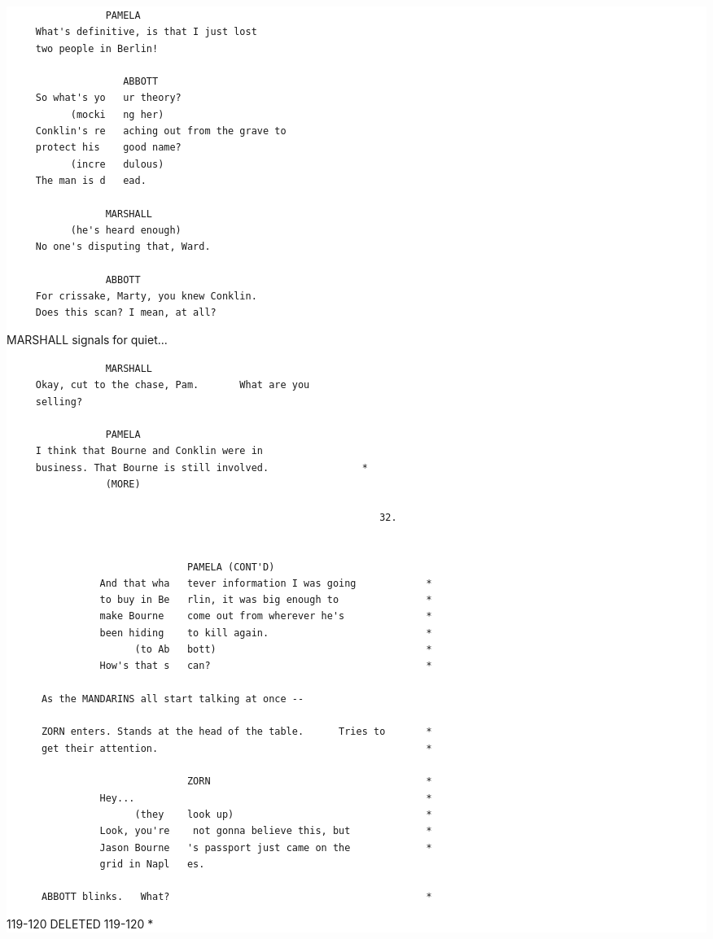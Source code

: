                      PAMELA
         What's definitive, is that I just lost
         two people in Berlin!

                        ABBOTT
         So what's yo   ur theory?
               (mocki   ng her)
         Conklin's re   aching out from the grave to
         protect his    good name?
               (incre   dulous)
         The man is d   ead.

                     MARSHALL
               (he's heard enough)
         No one's disputing that, Ward.

                     ABBOTT
         For crissake, Marty, you knew Conklin.
         Does this scan? I mean, at all?

MARSHALL signals for quiet...

                     MARSHALL
         Okay, cut to the chase, Pam.       What are you
         selling?

                     PAMELA
         I think that Bourne and Conklin were in
         business. That Bourne is still involved.                *
                     (MORE)

                                                                    32.


                                   PAMELA (CONT'D)
                    And that wha   tever information I was going            *
                    to buy in Be   rlin, it was big enough to               *
                    make Bourne    come out from wherever he's              *
                    been hiding    to kill again.                           *
                          (to Ab   bott)                                    *
                    How's that s   can?                                     *

          As the MANDARINS all start talking at once --

          ZORN enters. Stands at the head of the table.      Tries to       *
          get their attention.                                              *

                                   ZORN                                     *
                    Hey...                                                  *
                          (they    look up)                                 *
                    Look, you're    not gonna believe this, but             *
                    Jason Bourne   's passport just came on the             *
                    grid in Napl   es.

          ABBOTT blinks.   What?                                            *


119-120   DELETED                                                 119-120   *

